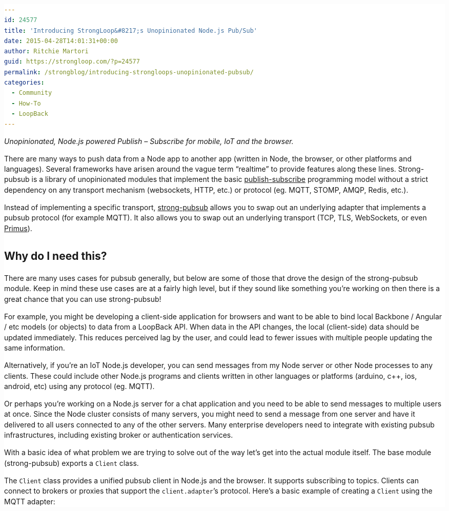 ```yaml
---
id: 24577
title: 'Introducing StrongLoop&#8217;s Unopinionated Node.js Pub/Sub'
date: 2015-04-28T14:01:31+00:00
author: Ritchie Martori
guid: https://strongloop.com/?p=24577
permalink: /strongblog/introducing-strongloops-unopinionated-pubsub/
categories:
  - Community
  - How-To
  - LoopBack
---
```

_Unopinionated, Node.js powered Publish &#8211; Subscribe for mobile, IoT and the browser._

There are many ways to push data from a Node app to another app (written in Node, the browser, or other platforms and languages). Several frameworks have arisen around the vague term “realtime” to provide features along these lines. Strong-pubsub is a library of unopinionated modules that implement the basic [publish-subscribe](http://en.wikipedia.org/wiki/Publish%E2%80%93subscribe_pattern) programming model without a strict dependency on any transport mechanism (websockets, HTTP, etc.) or protocol (eg. MQTT, STOMP, AMQP, Redis, etc.).

Instead of implementing a specific transport, [strong-pubsub](https://github.com/strongloop/strong-pubsub/) allows you to swap out an underlying adapter that implements a pubsub protocol (for example MQTT). It also allows you to swap out an underlying transport (TCP, TLS, WebSockets, or even [Primus](https://github.com/primus/primus)).

## **Why do I need this?**

There are many uses cases for pubsub generally, but below are some of those that drove the design of the strong-pubsub module. Keep in mind these use cases are at a fairly high level, but if they sound like something you’re working on then there is a great chance that you can use strong-pubsub!

For example, you might be developing a client-side application for browsers and want to be able to bind local Backbone / Angular / etc models (or objects) to data from a LoopBack API. When data in the API changes, the local (client-side) data should be updated immediately. This reduces perceived lag by the user, and could lead to fewer issues with multiple people updating the same information.

Alternatively, if you’re an IoT Node.js developer, you can send messages from my Node server or other Node processes to any clients. These could include other Node.js programs and clients written in other languages or platforms (arduino, c++, ios, android, etc) using any protocol (eg. MQTT).

Or perhaps you’re working on a Node.js server for a chat application and you need to be able to send messages to multiple users at once. Since the Node cluster consists of many servers, you might need to send a message from one server and have it delivered to all users connected to any of the other servers. Many enterprise developers need to integrate with existing pubsub infrastructures, including existing broker or authentication services.



With a basic idea of what problem we are trying to solve out of the way let’s get into the actual module itself. The base module (strong-pubsub) exports a `Client` class.

The `Client` class provides a unified pubsub client in Node.js and the browser. It supports subscribing to topics. Clients can connect to brokers or proxies that support the `client.adapter`’s protocol. Here’s a basic example of creating a `Client` using the MQTT adapter:
